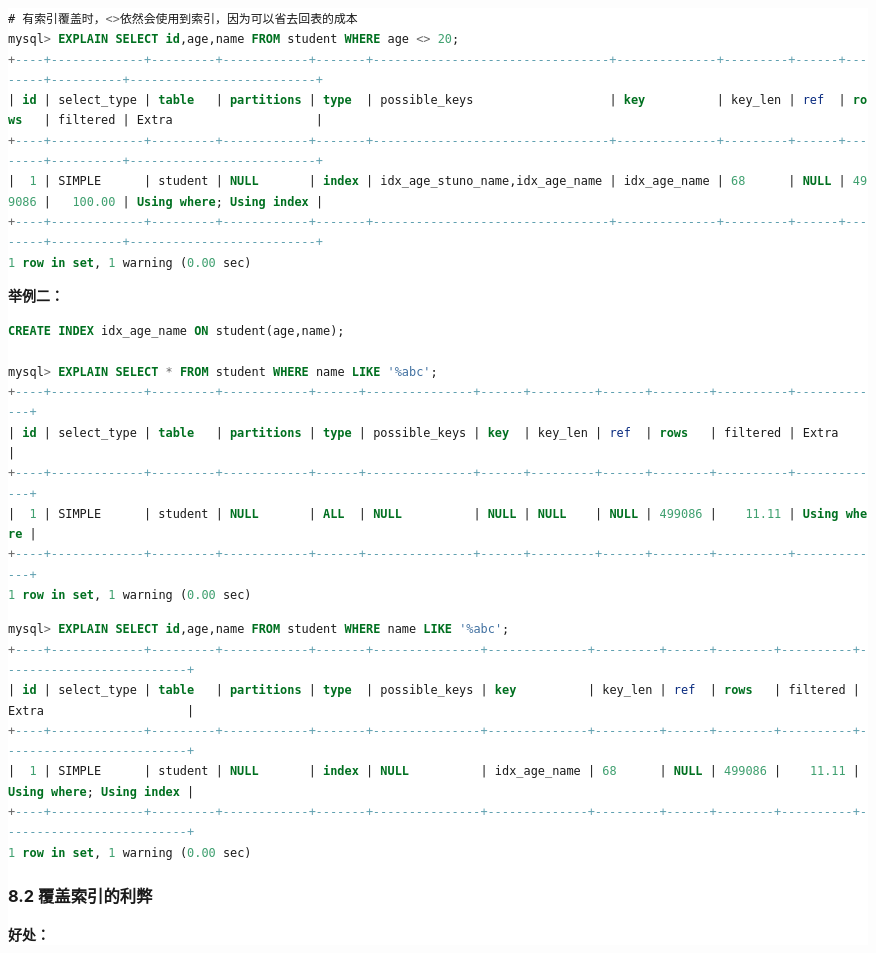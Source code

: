 ```sql
# 有索引覆盖时，<>依然会使用到索引，因为可以省去回表的成本
mysql> EXPLAIN SELECT id,age,name FROM student WHERE age <> 20;
+----+-------------+---------+------------+-------+---------------------------------+--------------+---------+------+--------+----------+--------------------------+
| id | select_type | table   | partitions | type  | possible_keys                   | key          | key_len | ref  | rows   | filtered | Extra                    |
+----+-------------+---------+------------+-------+---------------------------------+--------------+---------+------+--------+----------+--------------------------+
|  1 | SIMPLE      | student | NULL       | index | idx_age_stuno_name,idx_age_name | idx_age_name | 68      | NULL | 499086 |   100.00 | Using where; Using index |
+----+-------------+---------+------------+-------+---------------------------------+--------------+---------+------+--------+----------+--------------------------+
1 row in set, 1 warning (0.00 sec)
```

**举例二：**

```sql
CREATE INDEX idx_age_name ON student(age,name);

mysql> EXPLAIN SELECT * FROM student WHERE name LIKE '%abc';
+----+-------------+---------+------------+------+---------------+------+---------+------+--------+----------+-------------+
| id | select_type | table   | partitions | type | possible_keys | key  | key_len | ref  | rows   | filtered | Extra       |
+----+-------------+---------+------------+------+---------------+------+---------+------+--------+----------+-------------+
|  1 | SIMPLE      | student | NULL       | ALL  | NULL          | NULL | NULL    | NULL | 499086 |    11.11 | Using where |
+----+-------------+---------+------------+------+---------------+------+---------+------+--------+----------+-------------+
1 row in set, 1 warning (0.00 sec)
```

```sql
mysql> EXPLAIN SELECT id,age,name FROM student WHERE name LIKE '%abc';
+----+-------------+---------+------------+-------+---------------+--------------+---------+------+--------+----------+--------------------------+
| id | select_type | table   | partitions | type  | possible_keys | key          | key_len | ref  | rows   | filtered | Extra                    |
+----+-------------+---------+------------+-------+---------------+--------------+---------+------+--------+----------+--------------------------+
|  1 | SIMPLE      | student | NULL       | index | NULL          | idx_age_name | 68      | NULL | 499086 |    11.11 | Using where; Using index |
+----+-------------+---------+------------+-------+---------------+--------------+---------+------+--------+----------+--------------------------+
1 row in set, 1 warning (0.00 sec)
```

### 8.2 覆盖索引的利弊

**好处：**
